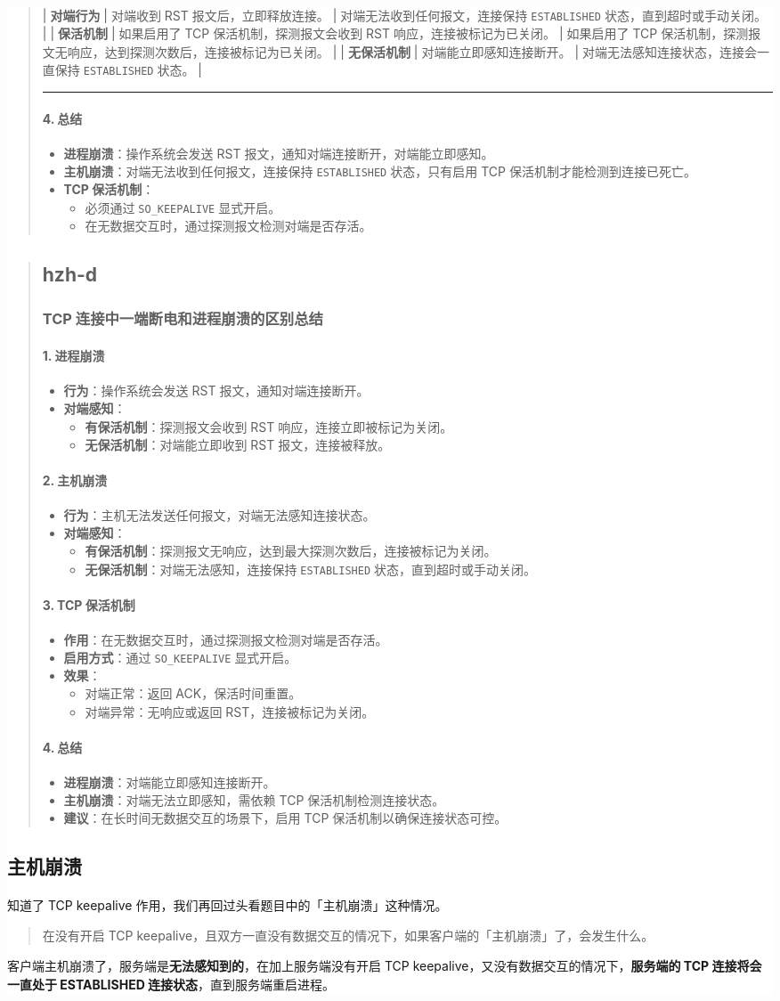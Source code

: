 > | **对端行为**   | 对端收到 RST 报文后，立即释放连接。                          | 对端无法收到任何报文，连接保持 `ESTABLISHED` 状态，直到超时或手动关闭。 |
> | **保活机制**   | 如果启用了 TCP 保活机制，探测报文会收到 RST 响应，连接被标记为已关闭。 | 如果启用了 TCP 保活机制，探测报文无响应，达到探测次数后，连接被标记为已关闭。 |
> | **无保活机制** | 对端能立即感知连接断开。                                     | 对端无法感知连接状态，连接会一直保持 `ESTABLISHED` 状态。    |
>
> ---
>
> #### 4. **总结**
> - **进程崩溃**：操作系统会发送 RST 报文，通知对端连接断开，对端能立即感知。
> - **主机崩溃**：对端无法收到任何报文，连接保持 `ESTABLISHED` 状态，只有启用 TCP 保活机制才能检测到连接已死亡。
> - **TCP 保活机制**：
>   - 必须通过 `SO_KEEPALIVE` 显式开启。
>   - 在无数据交互时，通过探测报文检测对端是否存活。

> ## hzh-d
>
> ### TCP 连接中一端断电和进程崩溃的区别总结
>
> #### 1. **进程崩溃**
> - **行为**：操作系统会发送 RST 报文，通知对端连接断开。
> - **对端感知**：
>   - **有保活机制**：探测报文会收到 RST 响应，连接立即被标记为关闭。
>   - **无保活机制**：对端能立即收到 RST 报文，连接被释放。
>
> #### 2. **主机崩溃**
> - **行为**：主机无法发送任何报文，对端无法感知连接状态。
> - **对端感知**：
>   - **有保活机制**：探测报文无响应，达到最大探测次数后，连接被标记为关闭。
>   - **无保活机制**：对端无法感知，连接保持 `ESTABLISHED` 状态，直到超时或手动关闭。
>
> #### 3. **TCP 保活机制**
> - **作用**：在无数据交互时，通过探测报文检测对端是否存活。
> - **启用方式**：通过 `SO_KEEPALIVE` 显式开启。
> - **效果**：
>   - 对端正常：返回 ACK，保活时间重置。
>   - 对端异常：无响应或返回 RST，连接被标记为关闭。
>
> #### 4. **总结**
> - **进程崩溃**：对端能立即感知连接断开。
> - **主机崩溃**：对端无法立即感知，需依赖 TCP 保活机制检测连接状态。
> - **建议**：在长时间无数据交互的场景下，启用 TCP 保活机制以确保连接状态可控。

## 主机崩溃

知道了 TCP keepalive 作用，我们再回过头看题目中的「主机崩溃」这种情况。

> 在没有开启 TCP keepalive，且双方一直没有数据交互的情况下，如果客户端的「主机崩溃」了，会发生什么。


客户端主机崩溃了，服务端是**无法感知到的**，在加上服务端没有开启 TCP keepalive，又没有数据交互的情况下，**服务端的 TCP 连接将会一直处于 ESTABLISHED 连接状态**，直到服务端重启进程。
